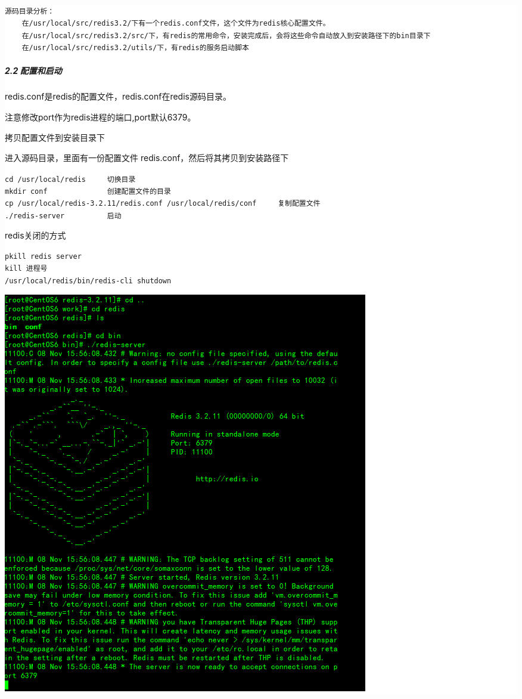 ```
源码目录分析：
	在/usr/local/src/redis3.2/下有一个redis.conf文件，这个文件为redis核心配置文件。
	在/usr/local/src/redis3.2/src/下，有redis的常用命令，安装完成后，会将这些命令自动放入到安装路径下的bin目录下
	在/usr/local/src/redis3.2/utils/下，有redis的服务启动脚本
```

##### 2.2 配置和启动

redis.conf是redis的配置文件，redis.conf在redis源码目录。

注意修改port作为redis进程的端口,port默认6379。

拷贝配置文件到安装目录下 

进入源码目录，里面有一份配置文件 redis.conf，然后将其拷贝到安装路径下

```shell
cd /usr/local/redis		切换目录
mkdir conf 				创建配置文件的目录
cp /usr/local/redis-3.2.11/redis.conf /usr/local/redis/conf		复制配置文件
./redis-server			启动
```

 redis关闭的方式

```shell
pkill redis server
kill 进程号
/usr/local/redis/bin/redis-cli shutdown
```

![p2](mdpic/p2.PNG)
